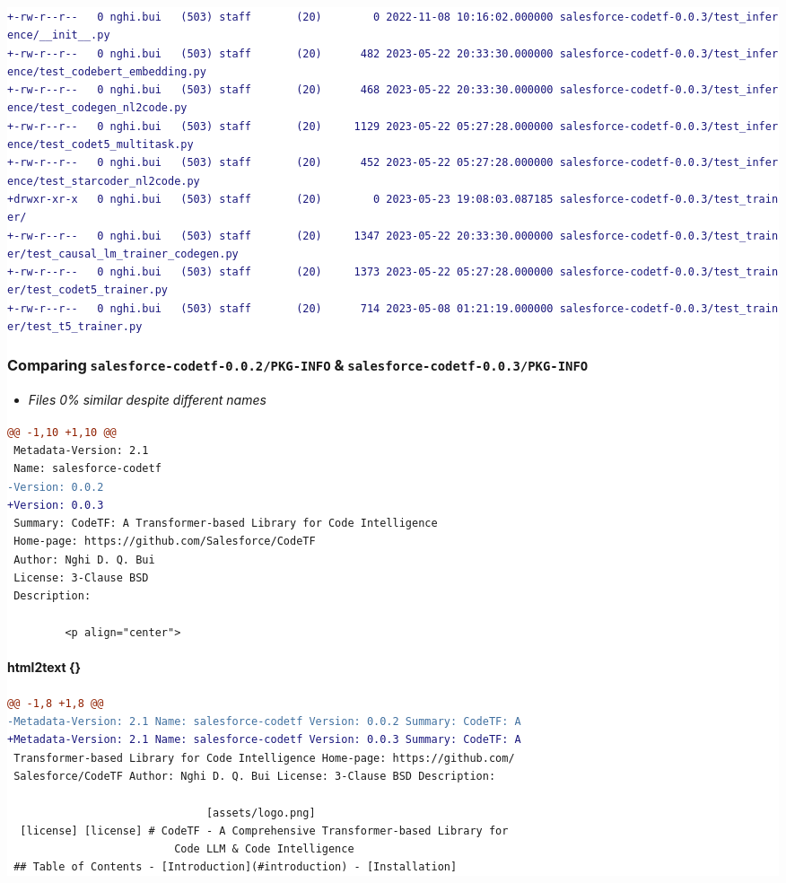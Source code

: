 ```diff
+-rw-r--r--   0 nghi.bui   (503) staff       (20)        0 2022-11-08 10:16:02.000000 salesforce-codetf-0.0.3/test_inference/__init__.py
+-rw-r--r--   0 nghi.bui   (503) staff       (20)      482 2023-05-22 20:33:30.000000 salesforce-codetf-0.0.3/test_inference/test_codebert_embedding.py
+-rw-r--r--   0 nghi.bui   (503) staff       (20)      468 2023-05-22 20:33:30.000000 salesforce-codetf-0.0.3/test_inference/test_codegen_nl2code.py
+-rw-r--r--   0 nghi.bui   (503) staff       (20)     1129 2023-05-22 05:27:28.000000 salesforce-codetf-0.0.3/test_inference/test_codet5_multitask.py
+-rw-r--r--   0 nghi.bui   (503) staff       (20)      452 2023-05-22 05:27:28.000000 salesforce-codetf-0.0.3/test_inference/test_starcoder_nl2code.py
+drwxr-xr-x   0 nghi.bui   (503) staff       (20)        0 2023-05-23 19:08:03.087185 salesforce-codetf-0.0.3/test_trainer/
+-rw-r--r--   0 nghi.bui   (503) staff       (20)     1347 2023-05-22 20:33:30.000000 salesforce-codetf-0.0.3/test_trainer/test_causal_lm_trainer_codegen.py
+-rw-r--r--   0 nghi.bui   (503) staff       (20)     1373 2023-05-22 05:27:28.000000 salesforce-codetf-0.0.3/test_trainer/test_codet5_trainer.py
+-rw-r--r--   0 nghi.bui   (503) staff       (20)      714 2023-05-08 01:21:19.000000 salesforce-codetf-0.0.3/test_trainer/test_t5_trainer.py
```

### Comparing `salesforce-codetf-0.0.2/PKG-INFO` & `salesforce-codetf-0.0.3/PKG-INFO`

 * *Files 0% similar despite different names*

```diff
@@ -1,10 +1,10 @@
 Metadata-Version: 2.1
 Name: salesforce-codetf
-Version: 0.0.2
+Version: 0.0.3
 Summary: CodeTF: A Transformer-based Library for Code Intelligence
 Home-page: https://github.com/Salesforce/CodeTF
 Author: Nghi D. Q. Bui
 License: 3-Clause BSD
 Description: 
             
         <p align="center">
```

#### html2text {}

```diff
@@ -1,8 +1,8 @@
-Metadata-Version: 2.1 Name: salesforce-codetf Version: 0.0.2 Summary: CodeTF: A
+Metadata-Version: 2.1 Name: salesforce-codetf Version: 0.0.3 Summary: CodeTF: A
 Transformer-based Library for Code Intelligence Home-page: https://github.com/
 Salesforce/CodeTF Author: Nghi D. Q. Bui License: 3-Clause BSD Description:
 
                               [assets/logo.png]
  [license] [license] # CodeTF - A Comprehensive Transformer-based Library for
                          Code LLM & Code Intelligence
 ## Table of Contents - [Introduction](#introduction) - [Installation]
```
